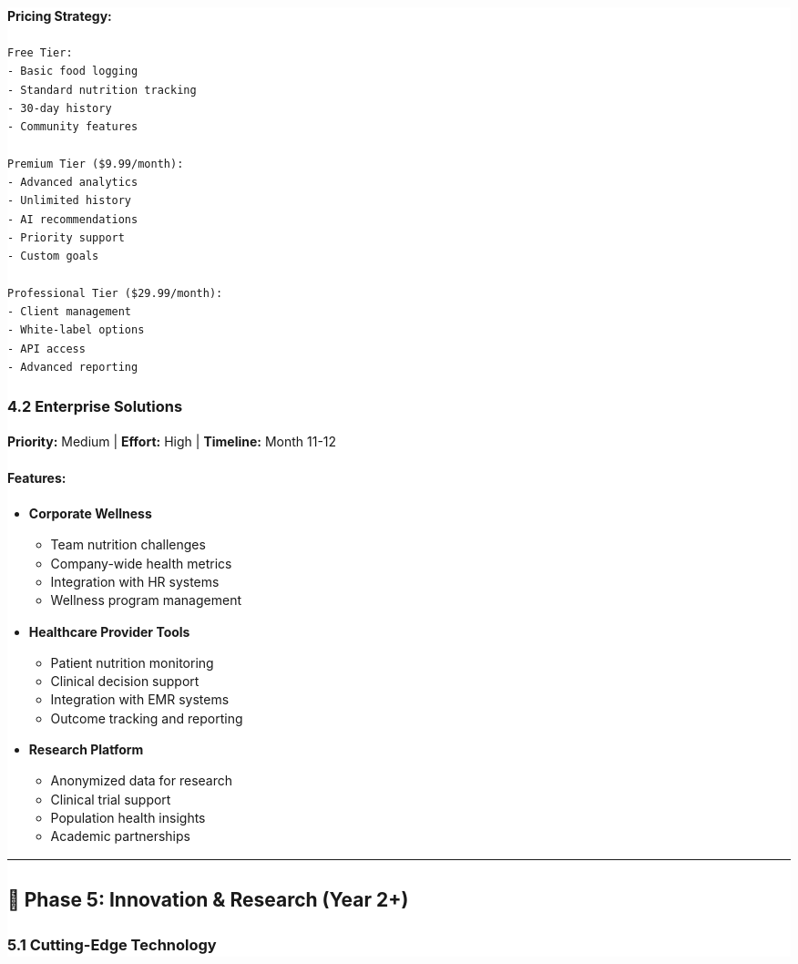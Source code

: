 #### Pricing Strategy:

```
Free Tier:
- Basic food logging
- Standard nutrition tracking
- 30-day history
- Community features

Premium Tier ($9.99/month):
- Advanced analytics
- Unlimited history
- AI recommendations
- Priority support
- Custom goals

Professional Tier ($29.99/month):
- Client management
- White-label options
- API access
- Advanced reporting
```

### **4.2 Enterprise Solutions**

**Priority:** Medium | **Effort:** High | **Timeline:** Month 11-12

#### Features:

- **Corporate Wellness**

  - Team nutrition challenges
  - Company-wide health metrics
  - Integration with HR systems
  - Wellness program management

- **Healthcare Provider Tools**

  - Patient nutrition monitoring
  - Clinical decision support
  - Integration with EMR systems
  - Outcome tracking and reporting

- **Research Platform**
  - Anonymized data for research
  - Clinical trial support
  - Population health insights
  - Academic partnerships

---

## 🔬 Phase 5: Innovation & Research (Year 2+)

### **5.1 Cutting-Edge Technology**
